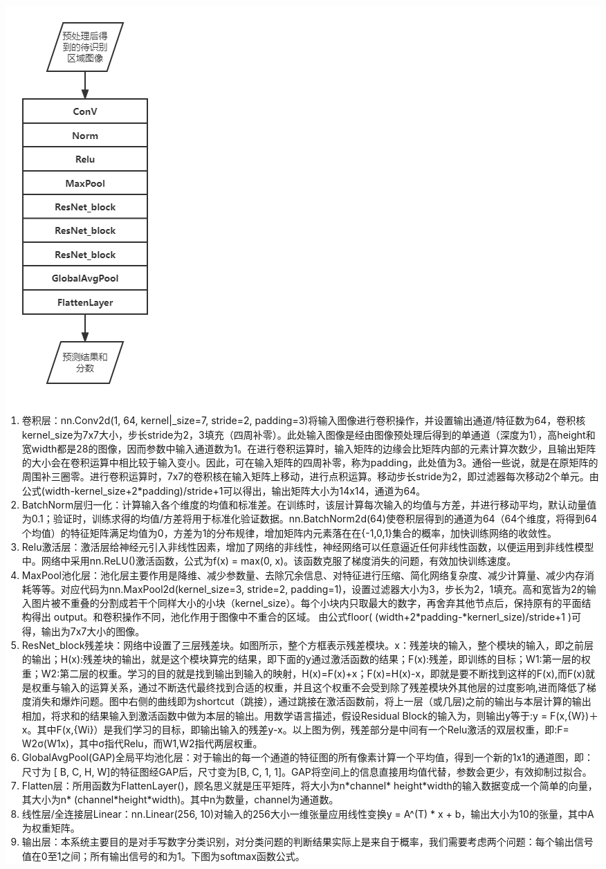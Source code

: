 ![](resnet结构图.png)

1. 卷积层：nn.Conv2d(1, 64, kernel|\_size=7, stride=2, padding=3)将输入图像进行卷积操作，并设置输出通道/特征数为64，卷积核kernel\_size为7x7大小，步长stride为2，3填充（四周补零）。此处输入图像是经由图像预处理后得到的单通道（深度为1），高height和宽width都是28的图像，因而参数中输入通道数为1。在进行卷积运算时，输入矩阵的边缘会比矩阵内部的元素计算次数少，且输出矩阵的大小会在卷积运算中相比较于输入变小。因此，可在输入矩阵的四周补零，称为padding，此处值为3。通俗一些说，就是在原矩阵的周围补三圈零。进行卷积运算时，7x7的卷积核在输入矩阵上移动，进行点积运算。移动步长stride为2，即过滤器每次移动2个单元。由公式(width-kernel\_size+2\*padding)/stride+1可以得出，输出矩阵大小为14x14，通道为64。
2. BatchNorm层归一化：计算输入各个维度的均值和标准差。在训练时，该层计算每次输入的均值与方差，并进行移动平均，默认动量值为0.1；验证时，训练求得的均值/方差将用于标准化验证数据。nn.BatchNorm2d(64)使卷积层得到的通道为64（64个维度，将得到64个均值）的特征矩阵满足均值为0，方差为1的分布规律，增加矩阵内元素落在在{-1,0,1}集合的概率，加快训练网络的收敛性。
3. Relu激活层：激活层给神经元引入非线性因素，增加了网络的非线性，神经网络可以任意逼近任何非线性函数，以便运用到非线性模型中。网络中采用nn.ReLU()激活函数，公式为f(x) = max(0, x)。该函数克服了梯度消失的问题，有效加快训练速度。
4. MaxPool池化层：池化层主要作用是降维、减少参数量、去除冗余信息、对特征进行压缩、简化网络复杂度、减少计算量、减少内存消耗等等。对应代码为nn.MaxPool2d(kernel\_size=3, stride=2, padding=1)，设置过滤器大小为3，步长为2，1填充。高和宽皆为2的输入图片被不重叠的分割成若干个同样大小的小块（kernel\_size）。每个小块内只取最大的数字，再舍弃其他节点后，保持原有的平面结构得出 output。和卷积操作不同，池化作用于图像中不重合的区域。 由公式floor( (width+2\*padding-\*kernerl\_size)/stride+1 )可得，输出为7x7大小的图像。
5. ResNet\_block残差块：网络中设置了三层残差块。如图所示，整个方框表示残差模块。x：残差块的输入，整个模块的输入，即之前层的输出；H(x):残差块的输出，就是这个模块算完的结果，即下面的y通过激活函数的结果；F(x):残差，即训练的目标；W1:第一层的权重；W2:第二层的权重。学习的目的就是找到输出到输入的映射，H(x)=F(x)+x；F(x)=H(x)-x，即就是要不断找到这样的F(x),而F(x)就是权重与输入的运算关系，通过不断迭代最终找到合适的权重，并且这个权重不会受到除了残差模块外其他层的过度影响,进而降低了梯度消失和爆炸问题。图中右侧的曲线即为shortcut（跳接），通过跳接在激活函数前，将上一层（或几层)之前的输出与本层计算的输出相加，将求和的结果输入到激活函数中做为本层的输出。用数学语言描述，假设Residual Block的输入为，则输出y等于:y = F(x,{W})＋x。其中F(x,{Wi}）是我们学习的目标，即输出输入的残差y-x。以上图为例，残差部分是中间有一个Relu激活的双层权重，即:F= W2σ(W1x)，其中σ指代Relu，而W1,W2指代两层权重。
6. GlobalAvgPool(GAP)全局平均池化层：对于输出的每一个通道的特征图的所有像素计算一个平均值，得到一个新的1x1的通道图，即：尺寸为 [ B, C, H, W]的特征图经GAP后，尺寸变为[B, C, 1, 1]。GAP将空间上的信息直接用均值代替，参数会更少，有效抑制过拟合。
7. Flatten层：所用函数为FlattenLayer()，顾名思义就是压平矩阵，将大小为n\*channel\* height\*width的输入数据变成一个简单的向量，其大小为n\* (channel\*height\*width)。其中n为数量，channel为通道数。
8. 线性层/全连接层Linear：nn.Linear(256, 10)对输入的256大小一维张量应用线性变换y = A^(T) \* x + b，输出大小为10的张量，其中A为权重矩阵。
9. 输出层：本系统主要目的是对手写数字分类识别，对分类问题的判断结果实际上是来自于概率，我们需要考虑两个问题：每个输出信号值在0至1之间；所有输出信号的和为1。下图为softmax函数公式。
